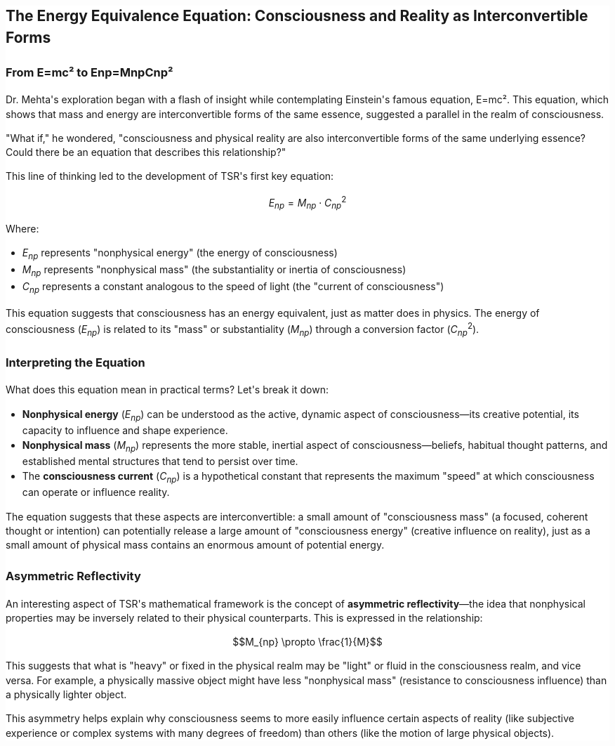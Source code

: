 ## The Energy Equivalence Equation: Consciousness and Reality as Interconvertible Forms

### From E=mc² to Enp=MnpCnp²

Dr. Mehta's exploration began with a flash of insight while contemplating Einstein's famous equation, E=mc². This equation, which shows that mass and energy are interconvertible forms of the same essence, suggested a parallel in the realm of consciousness.

"What if," he wondered, "consciousness and physical reality are also interconvertible forms of the same underlying essence? Could there be an equation that describes this relationship?"

This line of thinking led to the development of TSR's first key equation:

$$E_{np} = M_{np} \cdot C_{np}^2$$

Where:

- $E_{np}$ represents "nonphysical energy" (the energy of consciousness)
- $M_{np}$ represents "nonphysical mass" (the substantiality or inertia of consciousness)
- $C_{np}$ represents a constant analogous to the speed of light (the "current of consciousness")

This equation suggests that consciousness has an energy equivalent, just as matter does in physics. The energy of consciousness ($E_{np}$) is related to its "mass" or substantiality ($M_{np}$) through a conversion factor ($C_{np}^2$).

### Interpreting the Equation

What does this equation mean in practical terms? Let's break it down:

- **Nonphysical energy** ($E_{np}$) can be understood as the active, dynamic aspect of consciousness—its creative potential, its capacity to influence and shape experience.
- **Nonphysical mass** ($M_{np}$) represents the more stable, inertial aspect of consciousness—beliefs, habitual thought patterns, and established mental structures that tend to persist over time.
- The **consciousness current** ($C_{np}$) is a hypothetical constant that represents the maximum "speed" at which consciousness can operate or influence reality.

The equation suggests that these aspects are interconvertible: a small amount of "consciousness mass" (a focused, coherent thought or intention) can potentially release a large amount of "consciousness energy" (creative influence on reality), just as a small amount of physical mass contains an enormous amount of potential energy.

### Asymmetric Reflectivity

An interesting aspect of TSR's mathematical framework is the concept of **asymmetric reflectivity**—the idea that nonphysical properties may be inversely related to their physical counterparts. This is expressed in the relationship:

$$M_{np} \propto \frac{1}{M}$$

This suggests that what is "heavy" or fixed in the physical realm may be "light" or fluid in the consciousness realm, and vice versa. For example, a physically massive object might have less "nonphysical mass" (resistance to consciousness influence) than a physically lighter object.

This asymmetry helps explain why consciousness seems to more easily influence certain aspects of reality (like subjective experience or complex systems with many degrees of freedom) than others (like the motion of large physical objects).

